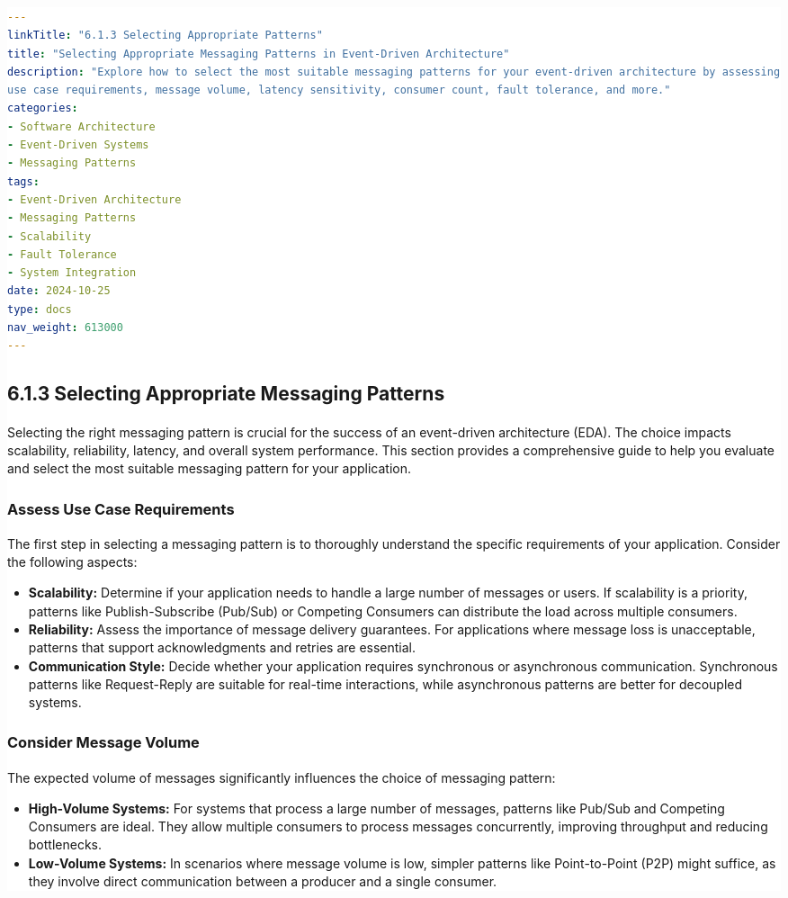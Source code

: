```yaml
---
linkTitle: "6.1.3 Selecting Appropriate Patterns"
title: "Selecting Appropriate Messaging Patterns in Event-Driven Architecture"
description: "Explore how to select the most suitable messaging patterns for your event-driven architecture by assessing use case requirements, message volume, latency sensitivity, consumer count, fault tolerance, and more."
categories:
- Software Architecture
- Event-Driven Systems
- Messaging Patterns
tags:
- Event-Driven Architecture
- Messaging Patterns
- Scalability
- Fault Tolerance
- System Integration
date: 2024-10-25
type: docs
nav_weight: 613000
---
```


## 6.1.3 Selecting Appropriate Messaging Patterns

Selecting the right messaging pattern is crucial for the success of an event-driven architecture (EDA). The choice impacts scalability, reliability, latency, and overall system performance. This section provides a comprehensive guide to help you evaluate and select the most suitable messaging pattern for your application.

### Assess Use Case Requirements

The first step in selecting a messaging pattern is to thoroughly understand the specific requirements of your application. Consider the following aspects:

- **Scalability:** Determine if your application needs to handle a large number of messages or users. If scalability is a priority, patterns like Publish-Subscribe (Pub/Sub) or Competing Consumers can distribute the load across multiple consumers.
- **Reliability:** Assess the importance of message delivery guarantees. For applications where message loss is unacceptable, patterns that support acknowledgments and retries are essential.
- **Communication Style:** Decide whether your application requires synchronous or asynchronous communication. Synchronous patterns like Request-Reply are suitable for real-time interactions, while asynchronous patterns are better for decoupled systems.

### Consider Message Volume

The expected volume of messages significantly influences the choice of messaging pattern:

- **High-Volume Systems:** For systems that process a large number of messages, patterns like Pub/Sub and Competing Consumers are ideal. They allow multiple consumers to process messages concurrently, improving throughput and reducing bottlenecks.
- **Low-Volume Systems:** In scenarios where message volume is low, simpler patterns like Point-to-Point (P2P) might suffice, as they involve direct communication between a producer and a single consumer.
